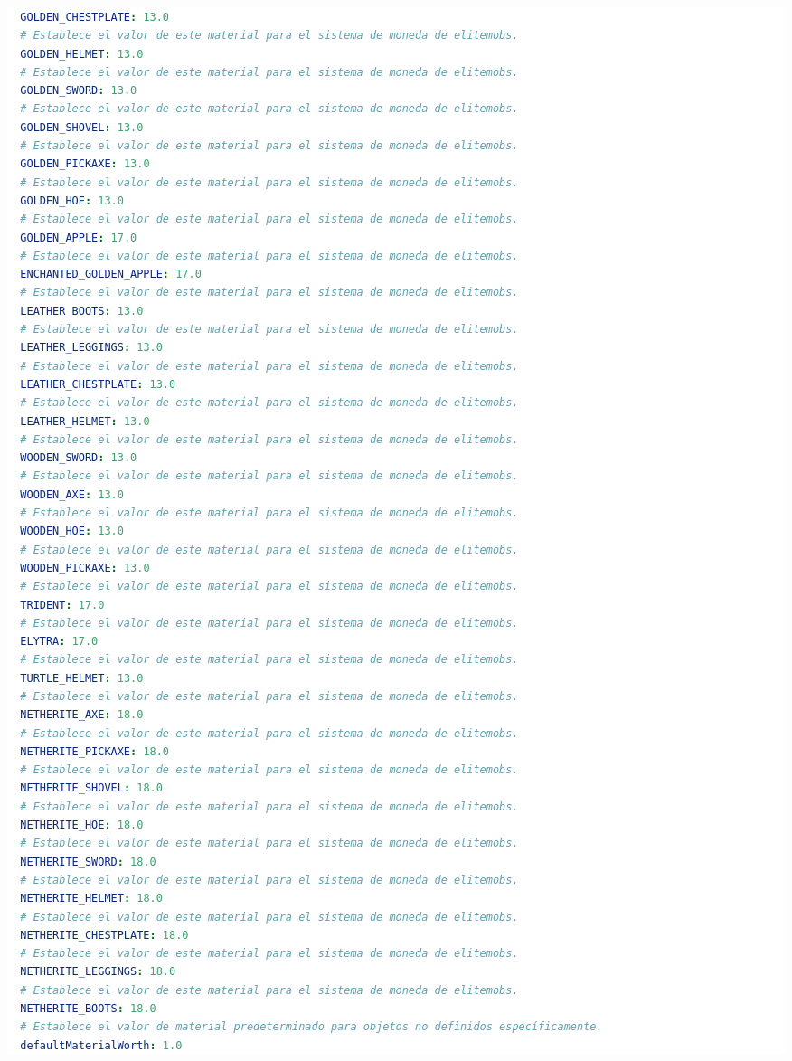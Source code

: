 ```yaml
  GOLDEN_CHESTPLATE: 13.0
  # Establece el valor de este material para el sistema de moneda de elitemobs.
  GOLDEN_HELMET: 13.0
  # Establece el valor de este material para el sistema de moneda de elitemobs.
  GOLDEN_SWORD: 13.0
  # Establece el valor de este material para el sistema de moneda de elitemobs.
  GOLDEN_SHOVEL: 13.0
  # Establece el valor de este material para el sistema de moneda de elitemobs.
  GOLDEN_PICKAXE: 13.0
  # Establece el valor de este material para el sistema de moneda de elitemobs.
  GOLDEN_HOE: 13.0
  # Establece el valor de este material para el sistema de moneda de elitemobs.
  GOLDEN_APPLE: 17.0
  # Establece el valor de este material para el sistema de moneda de elitemobs.
  ENCHANTED_GOLDEN_APPLE: 17.0
  # Establece el valor de este material para el sistema de moneda de elitemobs.
  LEATHER_BOOTS: 13.0
  # Establece el valor de este material para el sistema de moneda de elitemobs.
  LEATHER_LEGGINGS: 13.0
  # Establece el valor de este material para el sistema de moneda de elitemobs.
  LEATHER_CHESTPLATE: 13.0
  # Establece el valor de este material para el sistema de moneda de elitemobs.
  LEATHER_HELMET: 13.0
  # Establece el valor de este material para el sistema de moneda de elitemobs.
  WOODEN_SWORD: 13.0
  # Establece el valor de este material para el sistema de moneda de elitemobs.
  WOODEN_AXE: 13.0
  # Establece el valor de este material para el sistema de moneda de elitemobs.
  WOODEN_HOE: 13.0
  # Establece el valor de este material para el sistema de moneda de elitemobs.
  WOODEN_PICKAXE: 13.0
  # Establece el valor de este material para el sistema de moneda de elitemobs.
  TRIDENT: 17.0
  # Establece el valor de este material para el sistema de moneda de elitemobs.
  ELYTRA: 17.0
  # Establece el valor de este material para el sistema de moneda de elitemobs.
  TURTLE_HELMET: 13.0
  # Establece el valor de este material para el sistema de moneda de elitemobs.
  NETHERITE_AXE: 18.0
  # Establece el valor de este material para el sistema de moneda de elitemobs.
  NETHERITE_PICKAXE: 18.0
  # Establece el valor de este material para el sistema de moneda de elitemobs.
  NETHERITE_SHOVEL: 18.0
  # Establece el valor de este material para el sistema de moneda de elitemobs.
  NETHERITE_HOE: 18.0
  # Establece el valor de este material para el sistema de moneda de elitemobs.
  NETHERITE_SWORD: 18.0
  # Establece el valor de este material para el sistema de moneda de elitemobs.
  NETHERITE_HELMET: 18.0
  # Establece el valor de este material para el sistema de moneda de elitemobs.
  NETHERITE_CHESTPLATE: 18.0
  # Establece el valor de este material para el sistema de moneda de elitemobs.
  NETHERITE_LEGGINGS: 18.0
  # Establece el valor de este material para el sistema de moneda de elitemobs.
  NETHERITE_BOOTS: 18.0
  # Establece el valor de material predeterminado para objetos no definidos específicamente.
  defaultMaterialWorth: 1.0
```
